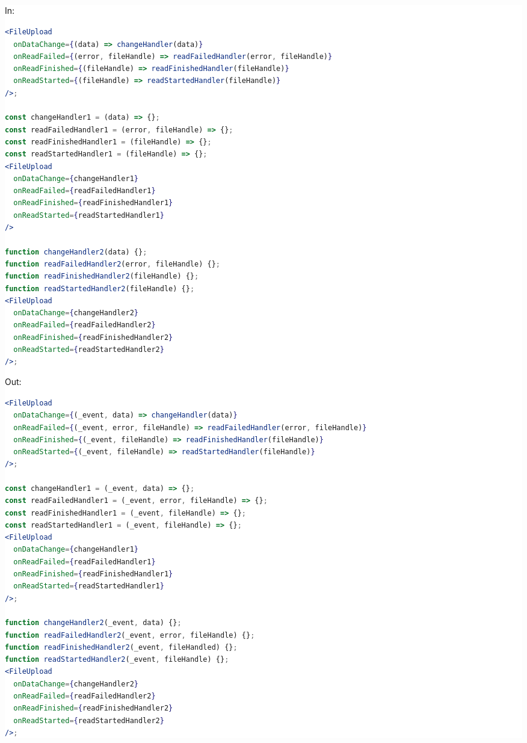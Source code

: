 In:

```jsx
<FileUpload
  onDataChange={(data) => changeHandler(data)}
  onReadFailed={(error, fileHandle) => readFailedHandler(error, fileHandle)}
  onReadFinished={(fileHandle) => readFinishedHandler(fileHandle)}
  onReadStarted={(fileHandle) => readStartedHandler(fileHandle)}
/>;

const changeHandler1 = (data) => {};
const readFailedHandler1 = (error, fileHandle) => {};
const readFinishedHandler1 = (fileHandle) => {};
const readStartedHandler1 = (fileHandle) => {};
<FileUpload
  onDataChange={changeHandler1}
  onReadFailed={readFailedHandler1}
  onReadFinished={readFinishedHandler1}
  onReadStarted={readStartedHandler1}
/>

function changeHandler2(data) {};
function readFailedHandler2(error, fileHandle) {};
function readFinishedHandler2(fileHandle) {};
function readStartedHandler2(fileHandle) {};
<FileUpload
  onDataChange={changeHandler2}
  onReadFailed={readFailedHandler2}
  onReadFinished={readFinishedHandler2}
  onReadStarted={readStartedHandler2}
/>;
```

Out:

```jsx
<FileUpload
  onDataChange={(_event, data) => changeHandler(data)}
  onReadFailed={(_event, error, fileHandle) => readFailedHandler(error, fileHandle)}
  onReadFinished={(_event, fileHandle) => readFinishedHandler(fileHandle)}
  onReadStarted={(_event, fileHandle) => readStartedHandler(fileHandle)}
/>;

const changeHandler1 = (_event, data) => {};
const readFailedHandler1 = (_event, error, fileHandle) => {};
const readFinishedHandler1 = (_event, fileHandle) => {};
const readStartedHandler1 = (_event, fileHandle) => {};
<FileUpload
  onDataChange={changeHandler1}
  onReadFailed={readFailedHandler1}
  onReadFinished={readFinishedHandler1}
  onReadStarted={readStartedHandler1}
/>;

function changeHandler2(_event, data) {};
function readFailedHandler2(_event, error, fileHandle) {};
function readFinishedHandler2(_event, fileHandled) {};
function readStartedHandler2(_event, fileHandle) {};
<FileUpload
  onDataChange={changeHandler2}
  onReadFailed={readFailedHandler2}
  onReadFinished={readFinishedHandler2}
  onReadStarted={readStartedHandler2}
/>;
```
